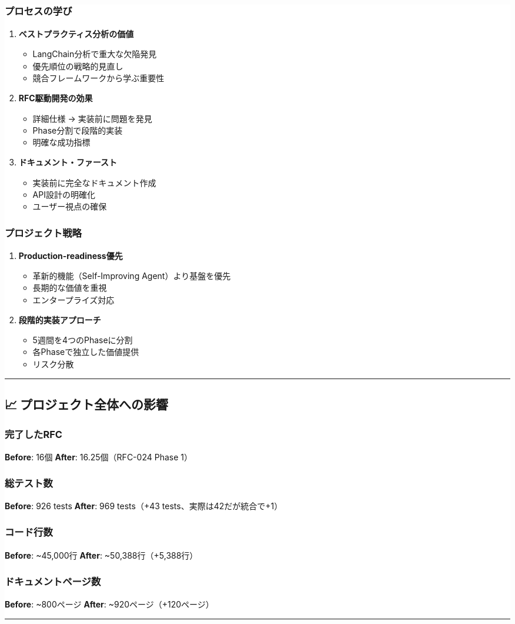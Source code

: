 ### プロセスの学び

1. **ベストプラクティス分析の価値**
   - LangChain分析で重大な欠陥発見
   - 優先順位の戦略的見直し
   - 競合フレームワークから学ぶ重要性

2. **RFC駆動開発の効果**
   - 詳細仕様 → 実装前に問題を発見
   - Phase分割で段階的実装
   - 明確な成功指標

3. **ドキュメント・ファースト**
   - 実装前に完全なドキュメント作成
   - API設計の明確化
   - ユーザー視点の確保

### プロジェクト戦略

1. **Production-readiness優先**
   - 革新的機能（Self-Improving Agent）より基盤を優先
   - 長期的な価値を重視
   - エンタープライズ対応

2. **段階的実装アプローチ**
   - 5週間を4つのPhaseに分割
   - 各Phaseで独立した価値提供
   - リスク分散

---

## 📈 プロジェクト全体への影響

### 完了したRFC

**Before**: 16個
**After**: 16.25個（RFC-024 Phase 1）

### 総テスト数

**Before**: 926 tests
**After**: 969 tests（+43 tests、実際は42だが統合で+1）

### コード行数

**Before**: ~45,000行
**After**: ~50,388行（+5,388行）

### ドキュメントページ数

**Before**: ~800ページ
**After**: ~920ページ（+120ページ）

---